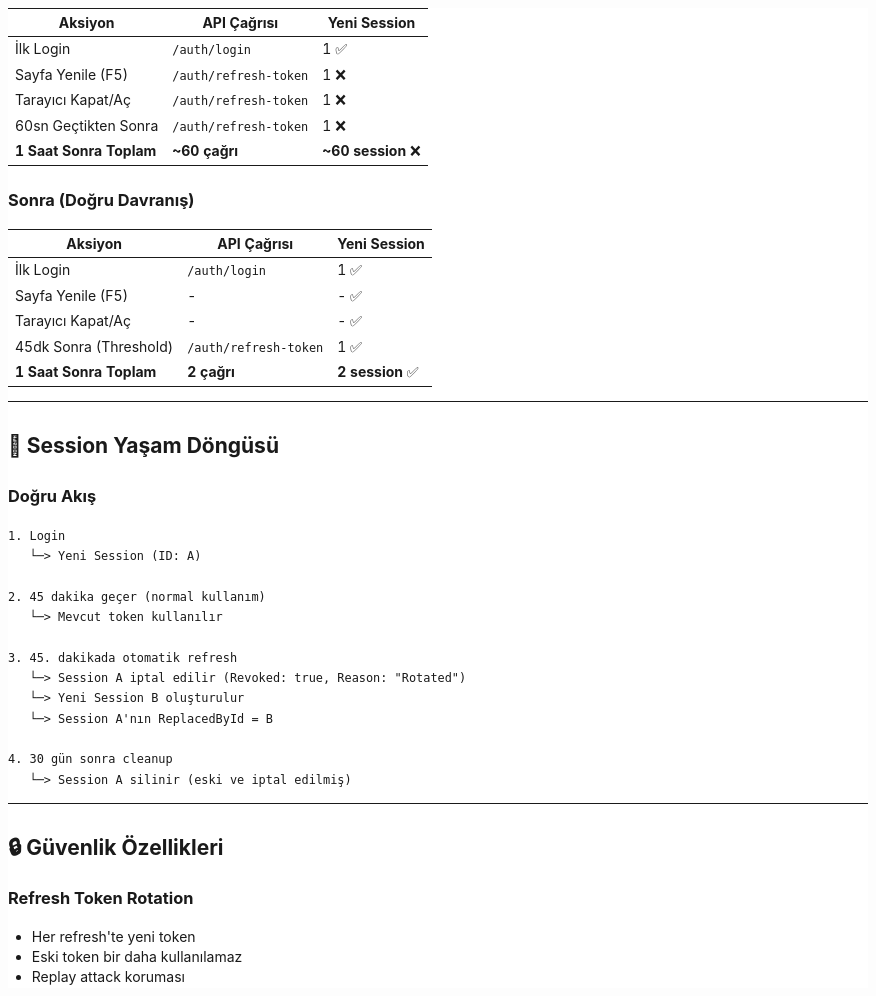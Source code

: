 | Aksiyon | API Çağrısı | Yeni Session |
|---------|-------------|--------------|
| İlk Login | `/auth/login` | 1 ✅ |
| Sayfa Yenile (F5) | `/auth/refresh-token` | 1 ❌ |
| Tarayıcı Kapat/Aç | `/auth/refresh-token` | 1 ❌ |
| 60sn Geçtikten Sonra | `/auth/refresh-token` | 1 ❌ |
| **1 Saat Sonra Toplam** | **~60 çağrı** | **~60 session** ❌ |

### Sonra (Doğru Davranış)

| Aksiyon | API Çağrısı | Yeni Session |
|---------|-------------|--------------|
| İlk Login | `/auth/login` | 1 ✅ |
| Sayfa Yenile (F5) | - | - ✅ |
| Tarayıcı Kapat/Aç | - | - ✅ |
| 45dk Sonra (Threshold) | `/auth/refresh-token` | 1 ✅ |
| **1 Saat Sonra Toplam** | **2 çağrı** | **2 session** ✅ |

---

## 🎯 Session Yaşam Döngüsü

### Doğru Akış

```
1. Login
   └─> Yeni Session (ID: A)
   
2. 45 dakika geçer (normal kullanım)
   └─> Mevcut token kullanılır
   
3. 45. dakikada otomatik refresh
   └─> Session A iptal edilir (Revoked: true, Reason: "Rotated")
   └─> Yeni Session B oluşturulur
   └─> Session A'nın ReplacedById = B
   
4. 30 gün sonra cleanup
   └─> Session A silinir (eski ve iptal edilmiş)
```

---

## 🔒 Güvenlik Özellikleri

### Refresh Token Rotation
- Her refresh'te yeni token
- Eski token bir daha kullanılamaz
- Replay attack koruması
